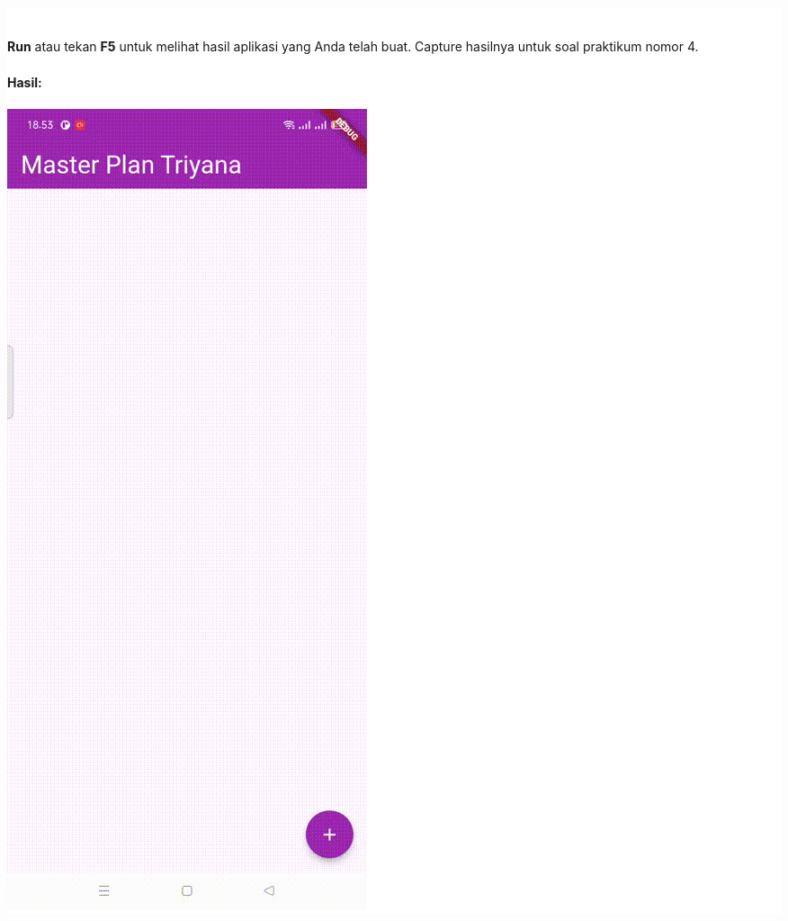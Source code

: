 <br>

**Run** atau tekan **F5** untuk melihat hasil aplikasi yang Anda telah buat. Capture hasilnya untuk soal praktikum nomor 4.
#### Hasil:
![Soal 4 Praktikum 1](../../docs/Praktikum1/hasils4p1.gif)
